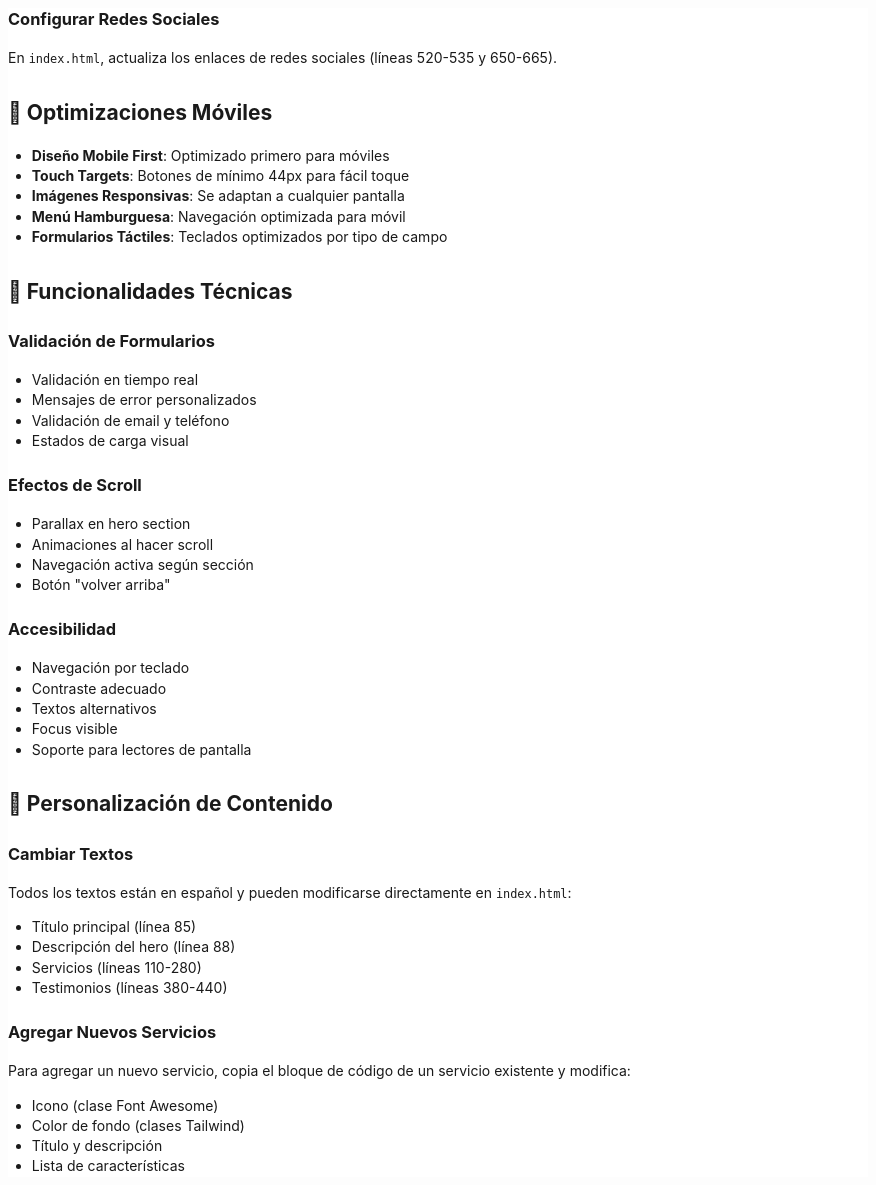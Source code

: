 ### Configurar Redes Sociales
En `index.html`, actualiza los enlaces de redes sociales (líneas 520-535 y 650-665).

## 📱 Optimizaciones Móviles

- **Diseño Mobile First**: Optimizado primero para móviles
- **Touch Targets**: Botones de mínimo 44px para fácil toque
- **Imágenes Responsivas**: Se adaptan a cualquier pantalla
- **Menú Hamburguesa**: Navegación optimizada para móvil
- **Formularios Táctiles**: Teclados optimizados por tipo de campo

## 🔧 Funcionalidades Técnicas

### Validación de Formularios
- Validación en tiempo real
- Mensajes de error personalizados
- Validación de email y teléfono
- Estados de carga visual

### Efectos de Scroll
- Parallax en hero section
- Animaciones al hacer scroll
- Navegación activa según sección
- Botón "volver arriba"

### Accesibilidad
- Navegación por teclado
- Contraste adecuado
- Textos alternativos
- Focus visible
- Soporte para lectores de pantalla

## 🎨 Personalización de Contenido

### Cambiar Textos
Todos los textos están en español y pueden modificarse directamente en `index.html`:
- Título principal (línea 85)
- Descripción del hero (línea 88)
- Servicios (líneas 110-280)
- Testimonios (líneas 380-440)

### Agregar Nuevos Servicios
Para agregar un nuevo servicio, copia el bloque de código de un servicio existente y modifica:
- Icono (clase Font Awesome)
- Color de fondo (clases Tailwind)
- Título y descripción
- Lista de características

